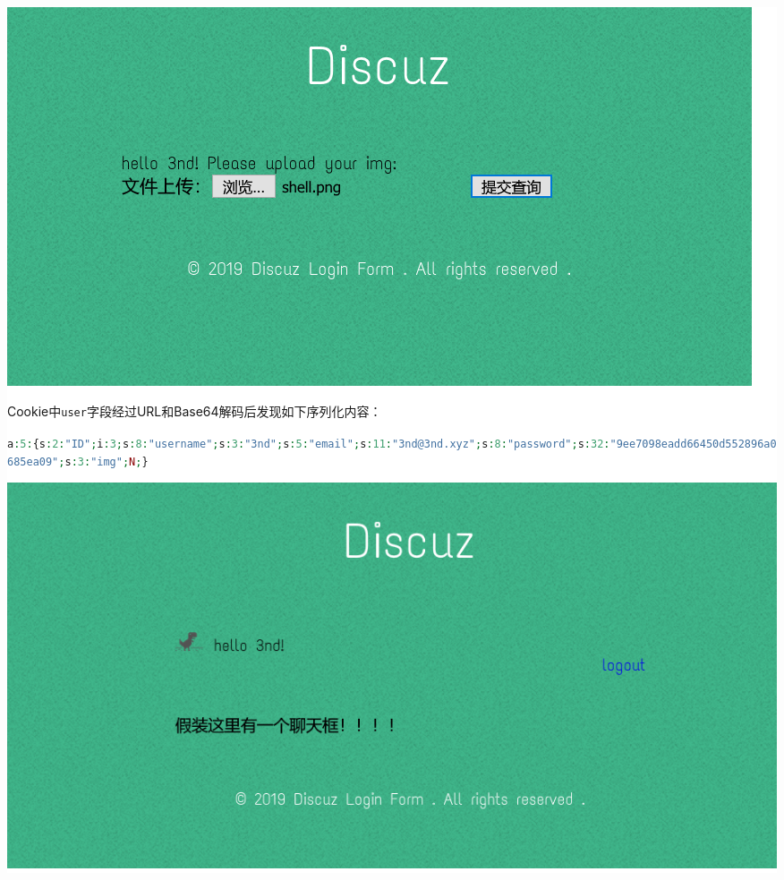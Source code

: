 ![](/assets/images/move/2019-08-13-21-40-39.png)

Cookie中`user`字段经过URL和Base64解码后发现如下序列化内容：

```php
a:5:{s:2:"ID";i:3;s:8:"username";s:3:"3nd";s:5:"email";s:11:"3nd@3nd.xyz";s:8:"password";s:32:"9ee7098eadd66450d552896a0685ea09";s:3:"img";N;}
```

![](/assets/images/move/2019-08-13-21-49-54.png)

